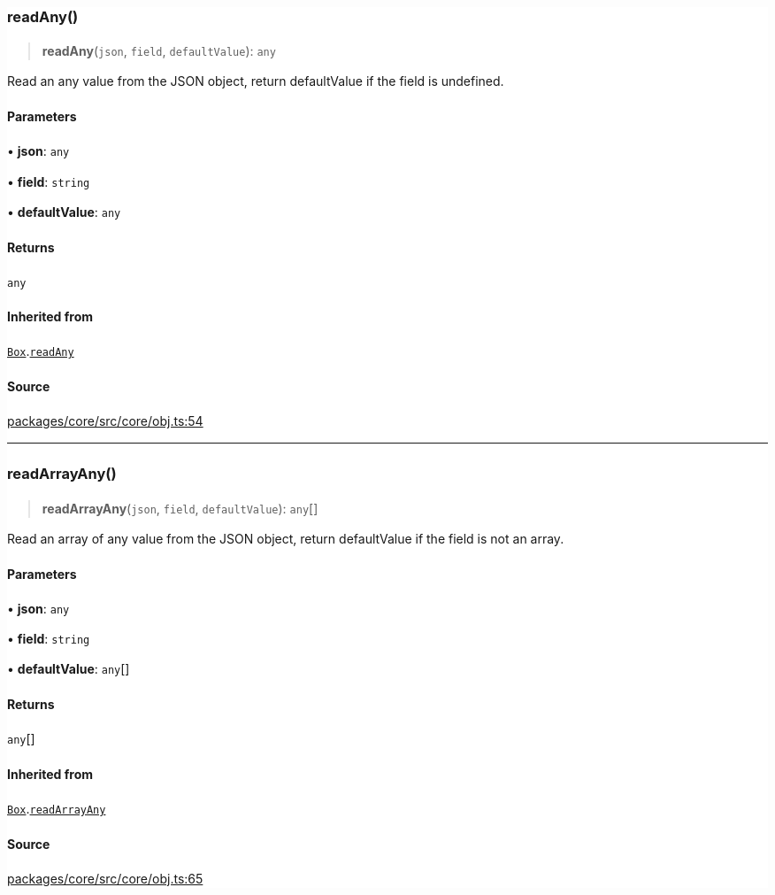 ### readAny()

> **readAny**(`json`, `field`, `defaultValue`): `any`

Read an any value from the JSON object,
return defaultValue if the field is undefined.

#### Parameters

• **json**: `any`

• **field**: `string`

• **defaultValue**: `any`

#### Returns

`any`

#### Inherited from

[`Box`](/api-core/classes/box/).[`readAny`](/api-core/classes/box/#readany)

#### Source

[packages/core/src/core/obj.ts:54](https://github.com/dgmjs/dgmjs/blob/main/packages/core/src/core/obj.ts#L54)

***

### readArrayAny()

> **readArrayAny**(`json`, `field`, `defaultValue`): `any`[]

Read an array of any value from the JSON object,
return defaultValue if the field is not an array.

#### Parameters

• **json**: `any`

• **field**: `string`

• **defaultValue**: `any`[]

#### Returns

`any`[]

#### Inherited from

[`Box`](/api-core/classes/box/).[`readArrayAny`](/api-core/classes/box/#readarrayany)

#### Source

[packages/core/src/core/obj.ts:65](https://github.com/dgmjs/dgmjs/blob/main/packages/core/src/core/obj.ts#L65)
